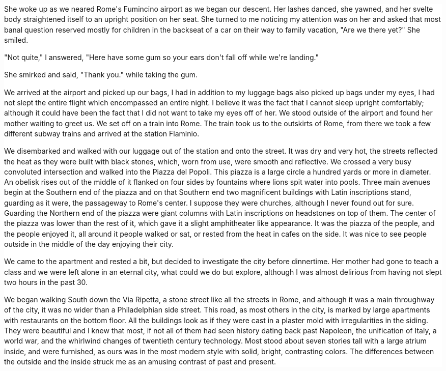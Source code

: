 She woke up as we neared Rome's Fumincino airport as we began our
descent. Her lashes danced, she yawned, and her svelte body straightened
itself to an upright position on her seat. She turned to me noticing my
attention was on her and asked that most banal question reserved mostly
for children in the backseat of a car on their way to family vacation,
"Are we there yet?" She smiled.

"Not quite," I answered, "Here have some gum so your ears don't fall off
while we're landing."

She smirked and said, "Thank you." while taking the gum.

We arrived at the airport and picked up our bags, I had in addition to
my luggage bags also picked up bags under my eyes, I had not slept the
entire flight which encompassed an entire night. I believe it was the
fact that I cannot sleep upright comfortably; although it could have
been the fact that I did not want to take my eyes off of her. We stood
outside of the airport and found her mother waiting to greet us. We set
off on a train into Rome. The train took us to the outskirts of Rome,
from there we took a few different subway trains and arrived at the
station Flaminio.

We disembarked and walked with our luggage out of the station and onto
the street. It was dry and very hot, the streets reflected the heat as
they were built with black stones, which, worn from use, were smooth and
reflective. We crossed a very busy convoluted intersection and walked
into the Piazza del Popoli. This piazza is a large circle a hundred
yards or more in diameter. An obelisk rises out of the middle of it
flanked on four sides by fountains where lions spit water into pools.
Three main avenues begin at the Southern end of the piazza and on that
Southern end two magnificent buildings with Latin inscriptions stand,
guarding as it were, the passageway to Rome's center. I suppose they
were churches, although I never found out for sure. Guarding the
Northern end of the piazza were giant columns with Latin inscriptions on
headstones on top of them. The center of the piazza was lower than the
rest of it, which gave it a slight amphitheater like appearance. It was
the piazza of the people, and the people enjoyed it, all around it
people walked or sat, or rested from the heat in cafes on the side. It
was nice to see people outside in the middle of the day enjoying their
city.

We came to the apartment and rested a bit, but decided to investigate
the city before dinnertime. Her mother had gone to teach a class and we
were left alone in an eternal city, what could we do but explore,
although I was almost delirious from having not slept two hours in the
past 30.

We began walking South down the Via Ripetta, a stone street like all the
streets in Rome, and although it was a main throughway of the city, it
was no wider than a Philadelphian side street. This road, as most others
in the city, is marked by large apartments with restaurants on the
bottom floor. All the buildings look as if they were cast in a plaster
mold with irregularities in the siding. They were beautiful and I knew
that most, if not all of them had seen history dating back past
Napoleon, the unification of Italy, a world war, and the whirlwind
changes of twentieth century technology. Most stood about seven stories
tall with a large atrium inside, and were furnished, as ours was in the
most modern style with solid, bright, contrasting colors. The
differences between the outside and the inside struck me as an amusing
contrast of past and present.
